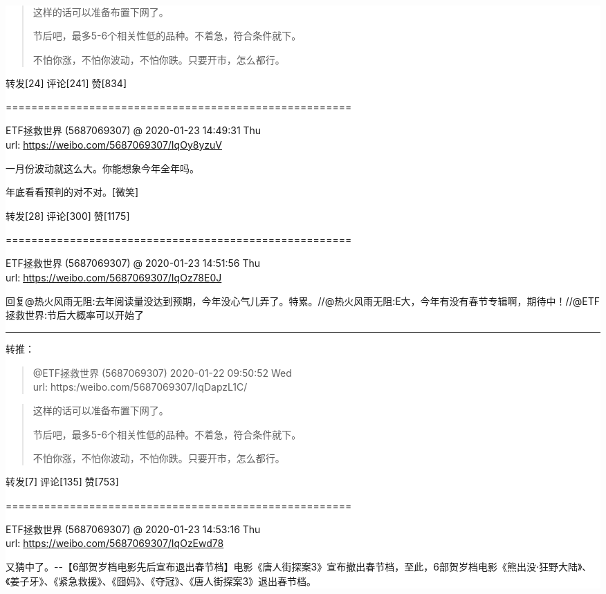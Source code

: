 >  这样的话可以准备布置下网了。
>  
>  节后吧，最多5-6个相关性低的品种。不着急，符合条件就下。
>  
>  不怕你涨，不怕你波动，不怕你跌。只要开市，怎么都行。 ​​​

转发[24]  评论[241]  赞[834] 

======================================================






ETF拯救世界 (5687069307) @
2020-01-23 14:49:31 Thu  
url: https://weibo.com/5687069307/IqOy8yzuV

一月份波动就这么大。你能想象今年全年吗。

年底看看预判的对不对。[微笑] ​​​

转发[28]  评论[300]  赞[1175] 

======================================================






ETF拯救世界 (5687069307) @
2020-01-23 14:51:56 Thu  
url: https://weibo.com/5687069307/IqOz78E0J

回复@热火风雨无阻:去年阅读量没达到预期，今年没心气儿弄了。特累。//@热火风雨无阻:E大，今年有没有春节专辑啊，期待中！//@ETF拯救世界:节后大概率可以开始了

------------------------------------------------------
转推：
>  @ETF拯救世界 (5687069307)
>  2020-01-22 09:50:52 Wed  
>  url: https:/weibo.com/5687069307/IqDapzL1C/

>  这样的话可以准备布置下网了。
>  
>  节后吧，最多5-6个相关性低的品种。不着急，符合条件就下。
>  
>  不怕你涨，不怕你波动，不怕你跌。只要开市，怎么都行。 ​​​

转发[7]  评论[135]  赞[753] 

======================================================






ETF拯救世界 (5687069307) @
2020-01-23 14:53:16 Thu  
url: https://weibo.com/5687069307/IqOzEwd78

又猜中了。--【6部贺岁档电影先后宣布退出春节档】电影《唐人街探案3》宣布撤出春节档，至此，6部贺岁档电影《熊出没·狂野大陆》、《姜子牙》、《紧急救援》、《囧妈》、《夺冠》、《唐人街探案3》退出春节档。 ​​​​
